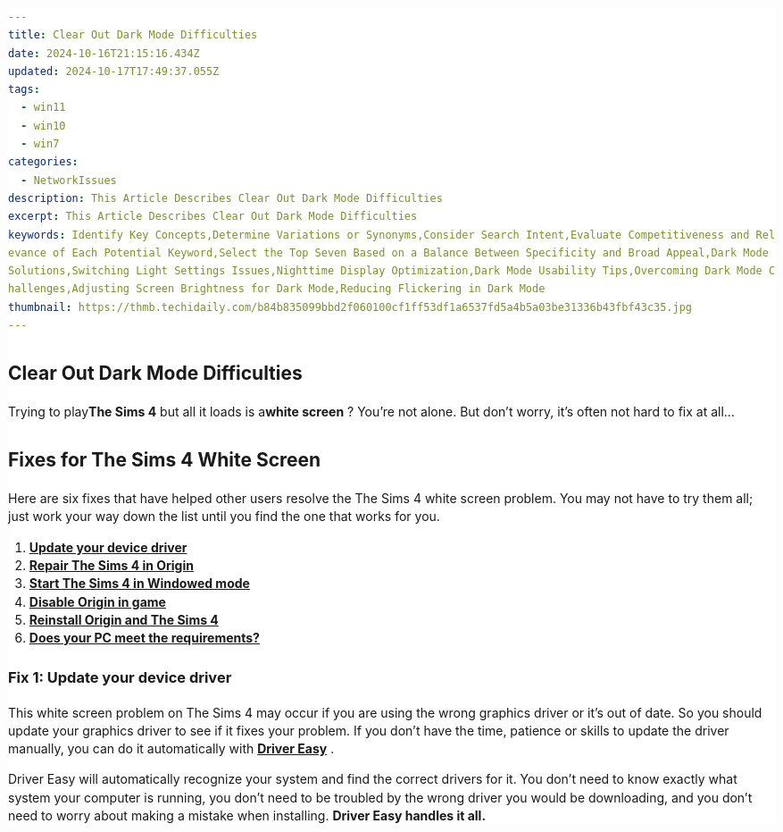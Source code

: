 ```yaml
---
title: Clear Out Dark Mode Difficulties
date: 2024-10-16T21:15:16.434Z
updated: 2024-10-17T17:49:37.055Z
tags:
  - win11
  - win10
  - win7
categories:
  - NetworkIssues
description: This Article Describes Clear Out Dark Mode Difficulties
excerpt: This Article Describes Clear Out Dark Mode Difficulties
keywords: Identify Key Concepts,Determine Variations or Synonyms,Consider Search Intent,Evaluate Competitiveness and Relevance of Each Potential Keyword,Select the Top Seven Based on a Balance Between Specificity and Broad Appeal,Dark Mode Solutions,Switching Light Settings Issues,Nighttime Display Optimization,Dark Mode Usability Tips,Overcoming Dark Mode Challenges,Adjusting Screen Brightness for Dark Mode,Reducing Flickering in Dark Mode
thumbnail: https://thmb.techidaily.com/b84b835099bbd2f060100cf1ff53df1a6537fd5a4b5a03be31336b43fbf43c35.jpg
---
```


## Clear Out Dark Mode Difficulties

 Trying to play**The Sims 4** but all it loads is a**white screen** ? You’re not alone. But don’t worry, it’s often not hard to fix at all…

## Fixes for The Sims 4 White Screen

 Here are six fixes that have helped other users resolve the The Sims 4 white screen problem. You may not have to try them all; just work your way down the list until you find the one that works for you.

1. **[Update your device driver](#F1)**
2. **[Repair The Sims 4 in Origin](#F2)**
3. **[Start The Sims 4 in Windowed mode](#F3)**
4. **[Disable Origin in game](#F4)**
5. **[Reinstall Origin and The Sims 4](#F5)**
6. **[Does your PC meet the requirements?](#F6)**

### Fix 1: Update your device driver

 This white screen problem on The Sims 4 may occur if you are using the wrong graphics driver or it’s out of date. So you should update your graphics driver to see if it fixes your problem. If you don’t have the time, patience or skills to update the driver manually, you can do it automatically with **[Driver Easy](https://tools.techidaily.com/drivereasy/download/)**  .

 Driver Easy will automatically recognize your system and find the correct drivers for it. You don’t need to know exactly what system your computer is running, you don’t need to be troubled by the wrong driver you would be downloading, and you don’t need to worry about making a mistake when installing. **Driver Easy handles it all.**
